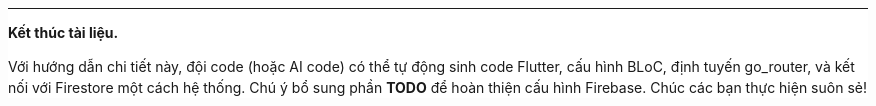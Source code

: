 
---

**Kết thúc tài liệu.**

Với hướng dẫn chi tiết này, đội code (hoặc AI code) có thể tự động sinh code Flutter, cấu hình BLoC, định tuyến go_router, và kết nối với Firestore một cách hệ thống. Chú ý bổ sung phần **TODO** để hoàn thiện cấu hình Firebase. Chúc các bạn thực hiện suôn sẻ!
